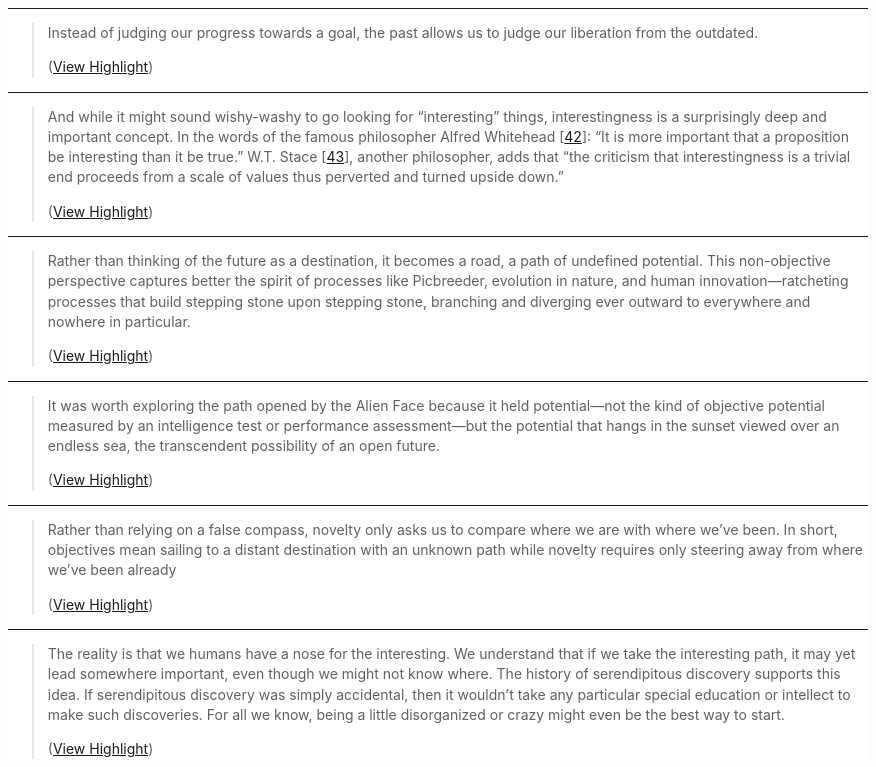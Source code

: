 
---

> Instead of judging our progress towards a goal, the past allows us to judge our liberation from the outdated.
> 
>  ([View Highlight](https://read.readwise.io/read/01hs16a66wyddvjd2njncvfrpw))


---

> And while it might sound wishy-washy to go looking for “interesting” things, interestingness is a surprisingly deep and important concept. In the words of the famous philosopher Alfred Whitehead [[42](private://read/01hrm8qp2hnwpzsd32pn7pvfph/#CR42)]: “It is more important that a proposition be interesting than it be true.” W.T. Stace [[43](private://read/01hrm8qp2hnwpzsd32pn7pvfph/#CR43)], another philosopher, adds that “the criticism that interestingness is a trivial end proceeds from a scale of values thus perverted and turned upside down.”
> 
>  ([View Highlight](https://read.readwise.io/read/01hs16cx2ya9rzznjqqkejwq1d))


---

> Rather than thinking of the future as a destination, it becomes a road, a path of undefined potential. This non-objective perspective captures better the spirit of processes like Picbreeder, evolution in nature, and human innovation—ratcheting processes that build stepping stone upon stepping stone, branching and diverging ever outward to everywhere and nowhere in particular.
> 
>  ([View Highlight](https://read.readwise.io/read/01hs16e09zjb6m7dtp65m619nv))


---

> It was worth exploring the path opened by the Alien Face because it held potential—not the kind of objective potential measured by an intelligence test or performance assessment—but the potential that hangs in the sunset viewed over an endless sea, the transcendent possibility of an open future.
> 
>  ([View Highlight](https://read.readwise.io/read/01hs16h8m2jykt6kvvn809tqha))


---

> Rather than relying on a false compass, novelty only asks us to compare where we are with where we’ve been.
> In short, objectives mean sailing to a distant destination with an unknown path while novelty requires only steering away from where we’ve been already
> 
>  ([View Highlight](https://read.readwise.io/read/01hs16m71r8wgkhm1cafz9bq3k))


---

> The reality is that we humans have a nose for the interesting. We understand that if we take the interesting path, it may yet lead somewhere important, even though we might not know where. The history of serendipitous discovery supports this idea. If serendipitous discovery was simply accidental, then it wouldn’t take any particular special education or intellect to make such discoveries. For all we know, being a little disorganized or crazy might even be the best way to start.
> 
>  ([View Highlight](https://read.readwise.io/read/01hs16rq8jnwdwjb2sbc3949b2))
